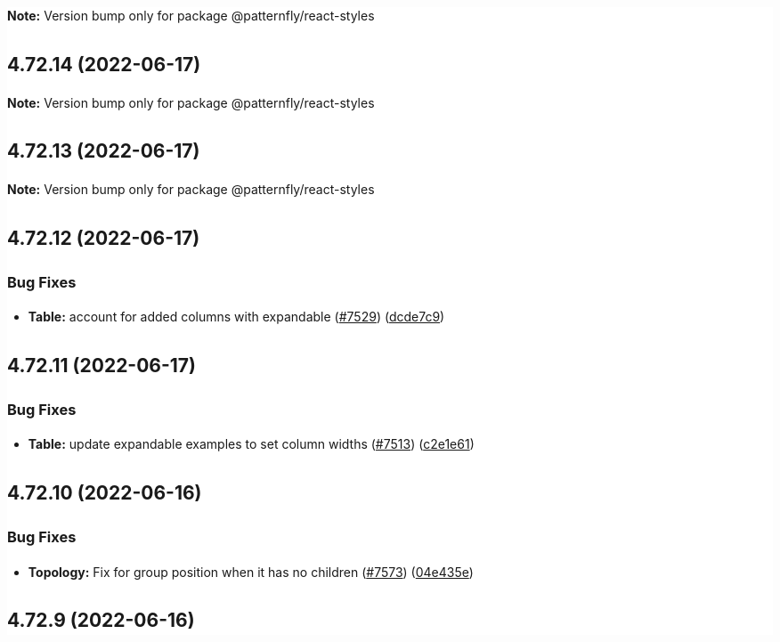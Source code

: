 **Note:** Version bump only for package @patternfly/react-styles





## 4.72.14 (2022-06-17)

**Note:** Version bump only for package @patternfly/react-styles





## 4.72.13 (2022-06-17)

**Note:** Version bump only for package @patternfly/react-styles





## 4.72.12 (2022-06-17)


### Bug Fixes

* **Table:** account for added columns with expandable ([#7529](https://github.com/patternfly/patternfly-react/issues/7529)) ([dcde7c9](https://github.com/patternfly/patternfly-react/commit/dcde7c95eb7200b706da4d41a46f3f57b5129e40))





## 4.72.11 (2022-06-17)


### Bug Fixes

* **Table:** update expandable examples to set column widths ([#7513](https://github.com/patternfly/patternfly-react/issues/7513)) ([c2e1e61](https://github.com/patternfly/patternfly-react/commit/c2e1e618a6924bdbb2b1e8e7ad94553615196fb2))





## 4.72.10 (2022-06-16)


### Bug Fixes

* **Topology:** Fix for group position when it has no children ([#7573](https://github.com/patternfly/patternfly-react/issues/7573)) ([04e435e](https://github.com/patternfly/patternfly-react/commit/04e435ebc87ad7d1c687db95ee8ef8beffae514d))





## 4.72.9 (2022-06-16)
